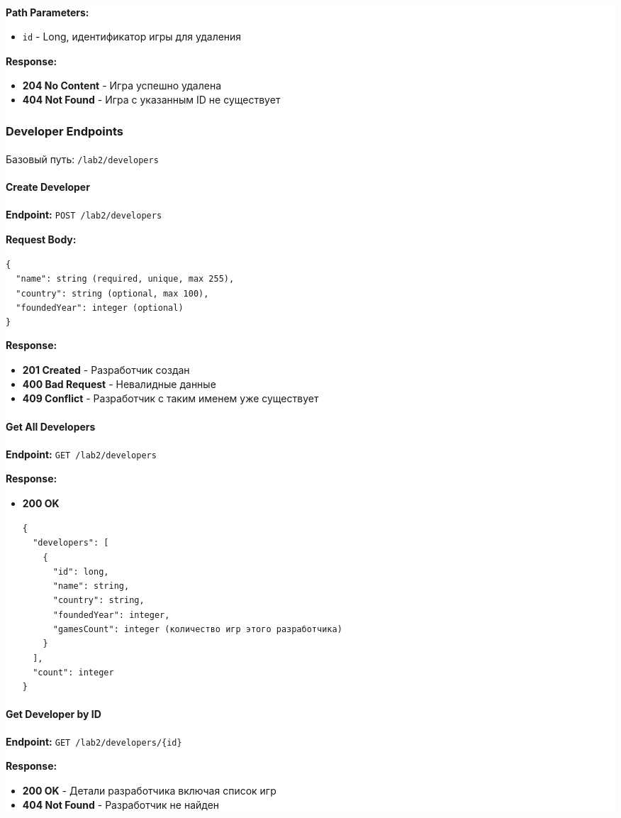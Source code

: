 **Path Parameters:**
- `id` - Long, идентификатор игры для удаления

**Response:**
- **204 No Content** - Игра успешно удалена
- **404 Not Found** - Игра с указанным ID не существует

### Developer Endpoints

Базовый путь: `/lab2/developers`

#### Create Developer

**Endpoint:** `POST /lab2/developers`

**Request Body:**
```
{
  "name": string (required, unique, max 255),
  "country": string (optional, max 100),
  "foundedYear": integer (optional)
}
```

**Response:**
- **201 Created** - Разработчик создан
- **400 Bad Request** - Невалидные данные
- **409 Conflict** - Разработчик с таким именем уже существует

#### Get All Developers

**Endpoint:** `GET /lab2/developers`

**Response:**
- **200 OK**
  ```
  {
    "developers": [
      {
        "id": long,
        "name": string,
        "country": string,
        "foundedYear": integer,
        "gamesCount": integer (количество игр этого разработчика)
      }
    ],
    "count": integer
  }
  ```

#### Get Developer by ID

**Endpoint:** `GET /lab2/developers/{id}`

**Response:**
- **200 OK** - Детали разработчика включая список игр
- **404 Not Found** - Разработчик не найден
